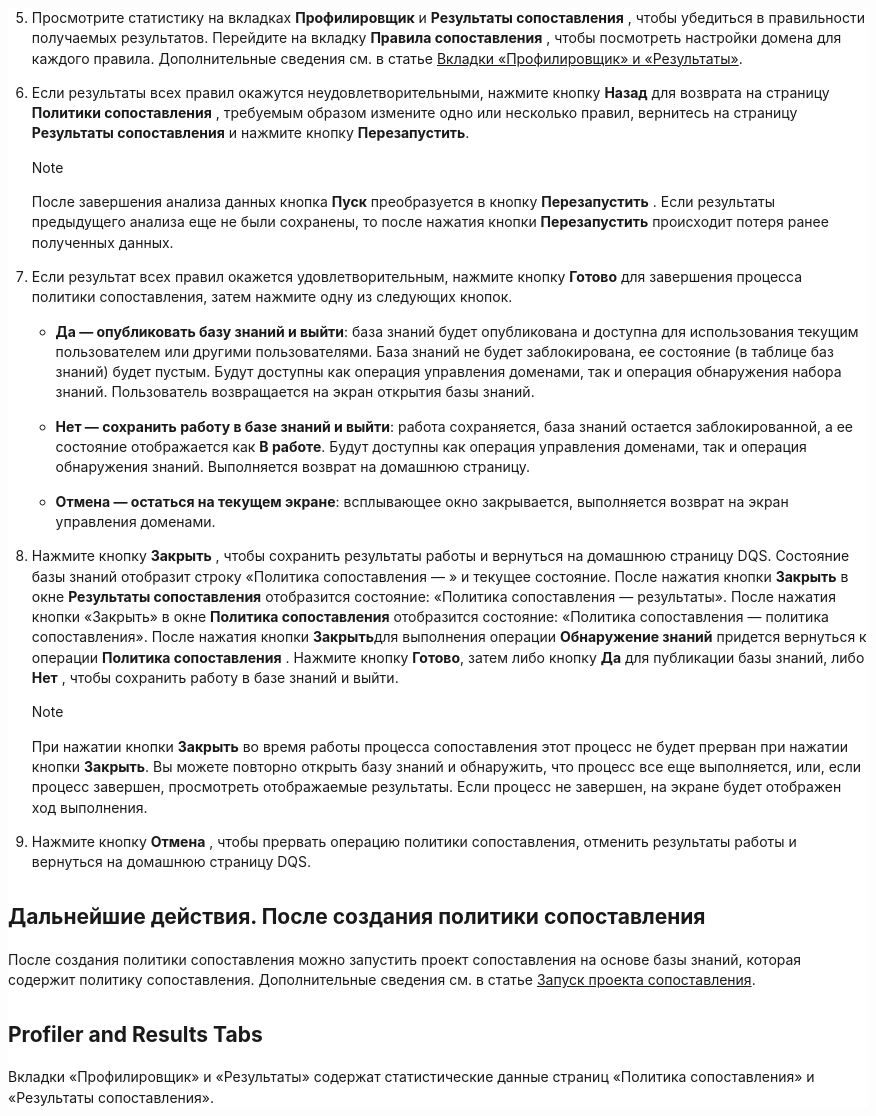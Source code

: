 5.  Просмотрите статистику на вкладках **Профилировщик** и **Результаты сопоставления** , чтобы убедиться в правильности получаемых результатов. Перейдите на вкладку **Правила сопоставления** , чтобы посмотреть настройки домена для каждого правила. Дополнительные сведения см. в статье [Вкладки «Профилировщик» и «Результаты»](#Tabs).  
  
6.  Если результаты всех правил окажутся неудовлетворительными, нажмите кнопку **Назад** для возврата на страницу **Политики сопоставления** , требуемым образом измените одно или несколько правил, вернитесь на страницу **Результаты сопоставления** и нажмите кнопку **Перезапустить**.  
  
    > [!NOTE]  
    >  После завершения анализа данных кнопка **Пуск** преобразуется в кнопку **Перезапустить** . Если результаты предыдущего анализа еще не были сохранены, то после нажатия кнопки **Перезапустить** происходит потеря ранее полученных данных.  
  
7.  Если результат всех правил окажется удовлетворительным, нажмите кнопку **Готово** для завершения процесса политики сопоставления, затем нажмите одну из следующих кнопок.  
  
    -   **Да — опубликовать базу знаний и выйти**: база знаний будет опубликована и доступна для использования текущим пользователем или другими пользователями. База знаний не будет заблокирована, ее состояние (в таблице баз знаний) будет пустым. Будут доступны как операция управления доменами, так и операция обнаружения набора знаний. Пользователь возвращается на экран открытия базы знаний.  
  
    -   **Нет — сохранить работу в базе знаний и выйти**: работа сохраняется, база знаний остается заблокированной, а ее состояние отображается как **В работе**. Будут доступны как операция управления доменами, так и операция обнаружения знаний. Выполняется возврат на домашнюю страницу.  
  
    -   **Отмена — остаться на текущем экране**: всплывающее окно закрывается, выполняется возврат на экран управления доменами.  
  
8.  Нажмите кнопку **Закрыть** , чтобы сохранить результаты работы и вернуться на домашнюю страницу DQS. Состояние базы знаний отобразит строку «Политика сопоставления — » и текущее состояние. После нажатия кнопки **Закрыть** в окне **Результаты сопоставления** отобразится состояние: «Политика сопоставления — результаты». После нажатия кнопки «Закрыть» в окне **Политика сопоставления** отобразится состояние: «Политика сопоставления — политика сопоставления». После нажатия кнопки **Закрыть**для выполнения операции **Обнаружение знаний** придется вернуться к операции **Политика сопоставления** . Нажмите кнопку **Готово**, затем либо кнопку **Да** для публикации базы знаний, либо **Нет** , чтобы сохранить работу в базе знаний и выйти.  
  
    > [!NOTE]  
    >  При нажатии кнопки **Закрыть** во время работы процесса сопоставления этот процесс не будет прерван при нажатии кнопки **Закрыть**. Вы можете повторно открыть базу знаний и обнаружить, что процесс все еще выполняется, или, если процесс завершен, просмотреть отображаемые результаты. Если процесс не завершен, на экране будет отображен ход выполнения.  
  
9. Нажмите кнопку **Отмена** , чтобы прервать операцию политики сопоставления, отменить результаты работы и вернуться на домашнюю страницу DQS.  
  
##  <a name="FollowUp"></a> Дальнейшие действия. После создания политики сопоставления  
 После создания политики сопоставления можно запустить проект сопоставления на основе базы знаний, которая содержит политику сопоставления. Дополнительные сведения см. в статье [Запуск проекта сопоставления](../data-quality-services/run-a-matching-project.md).  
  
##  <a name="Tabs"></a> Profiler and Results Tabs  
 Вкладки «Профилировщик» и «Результаты» содержат статистические данные страниц «Политика сопоставления» и «Результаты сопоставления».  
  